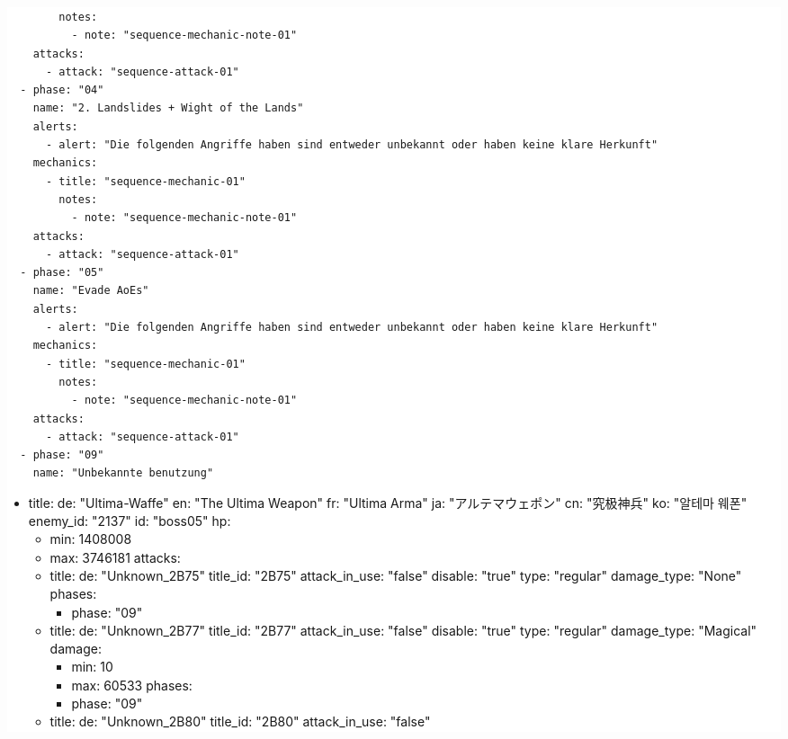             notes:
              - note: "sequence-mechanic-note-01"
        attacks:
          - attack: "sequence-attack-01"
      - phase: "04"
        name: "2. Landslides + Wight of the Lands"
        alerts:
          - alert: "Die folgenden Angriffe haben sind entweder unbekannt oder haben keine klare Herkunft"
        mechanics:
          - title: "sequence-mechanic-01"
            notes:
              - note: "sequence-mechanic-note-01"
        attacks:
          - attack: "sequence-attack-01"
      - phase: "05"
        name: "Evade AoEs"
        alerts:
          - alert: "Die folgenden Angriffe haben sind entweder unbekannt oder haben keine klare Herkunft"
        mechanics:
          - title: "sequence-mechanic-01"
            notes:
              - note: "sequence-mechanic-note-01"
        attacks:
          - attack: "sequence-attack-01"
      - phase: "09"
        name: "Unbekannte benutzung"
  - title:
      de: "Ultima-Waffe"
      en: "The Ultima Weapon"
      fr: "Ultima Arma"
      ja: "アルテマウェポン"
      cn: "究极神兵"
      ko: "알테마 웨폰"
    enemy_id: "2137"
    id: "boss05"
    hp:
      - min: 1408008
      - max: 3746181
    attacks:
      - title:
          de: "Unknown_2B75"
        title_id: "2B75"
        attack_in_use: "false"
        disable: "true"
        type: "regular"
        damage_type: "None"
        phases:
          - phase: "09"
      - title:
          de: "Unknown_2B77"
        title_id: "2B77"
        attack_in_use: "false"
        disable: "true"
        type: "regular"
        damage_type: "Magical"
        damage:
          - min: 10
          - max: 60533
        phases:
          - phase: "09"
      - title:
          de: "Unknown_2B80"
        title_id: "2B80"
        attack_in_use: "false"